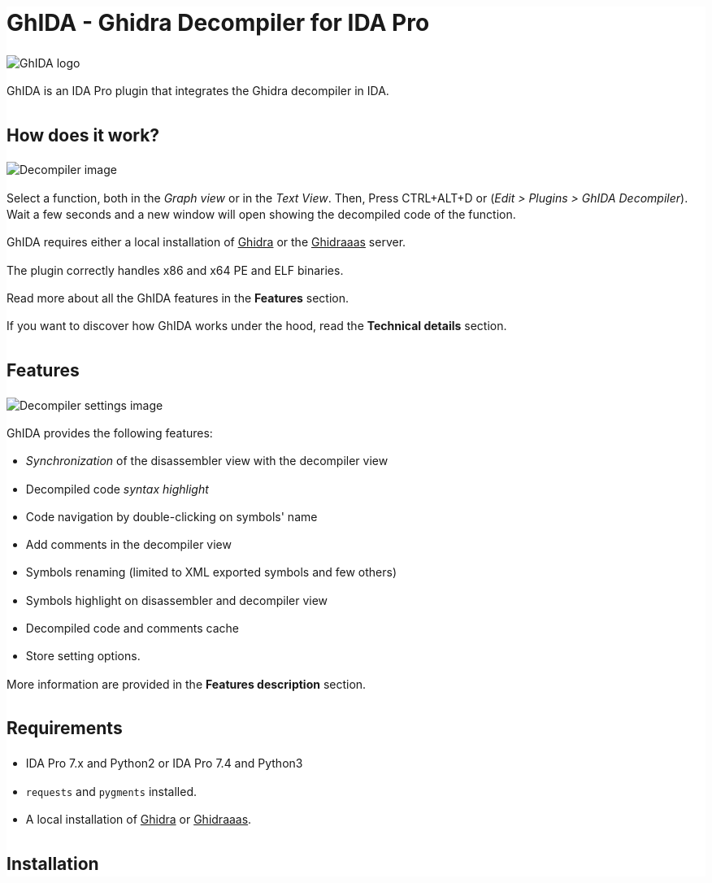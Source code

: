 # GhIDA - Ghidra Decompiler for IDA Pro

![GhIDA logo](img/GhIDA-small.png)

GhIDA is an IDA Pro plugin that integrates the Ghidra decompiler in IDA.

## How does it work?

![Decompiler image](img/ghida_decomp.png)

Select a function, both in the *Graph view* or in the *Text View*. Then, Press CTRL+ALT+D or (*Edit > Plugins > GhIDA Decompiler*).
Wait a few seconds and a new window will open showing the decompiled code of the function.

GhIDA requires either a local installation of [Ghidra](https://ghidra-sre.org/InstallationGuide.html#Install) or the [Ghidraaas](https://github.com/Cisco-Talos/Ghidraaas) server.

The plugin correctly handles x86 and x64 PE and ELF binaries.

Read more about all the GhIDA features in the **Features** section.

If you want to discover how GhIDA works under the hood, read the **Technical details** section.


## Features

![Decompiler settings image](img/ghida_menu.png)

GhIDA provides the following features:
* *Synchronization* of the disassembler view with the decompiler view
* Decompiled code *syntax highlight*
* Code navigation by double-clicking on symbols' name

* Add comments in the decompiler view
* Symbols renaming (limited to XML exported symbols and few others)
* Symbols highlight on disassembler and decompiler view

* Decompiled code and comments cache
* Store setting options.

More information are provided in the **Features description** section.


## Requirements

* IDA Pro 7.x and Python2 or IDA Pro 7.4 and Python3

* `requests` and `pygments` installed.

* A local installation of [Ghidra](https://ghidra-sre.org/InstallationGuide.html#Install) or [Ghidraaas](https://github.com/Cisco-Talos/Ghidraaas).


## Installation
